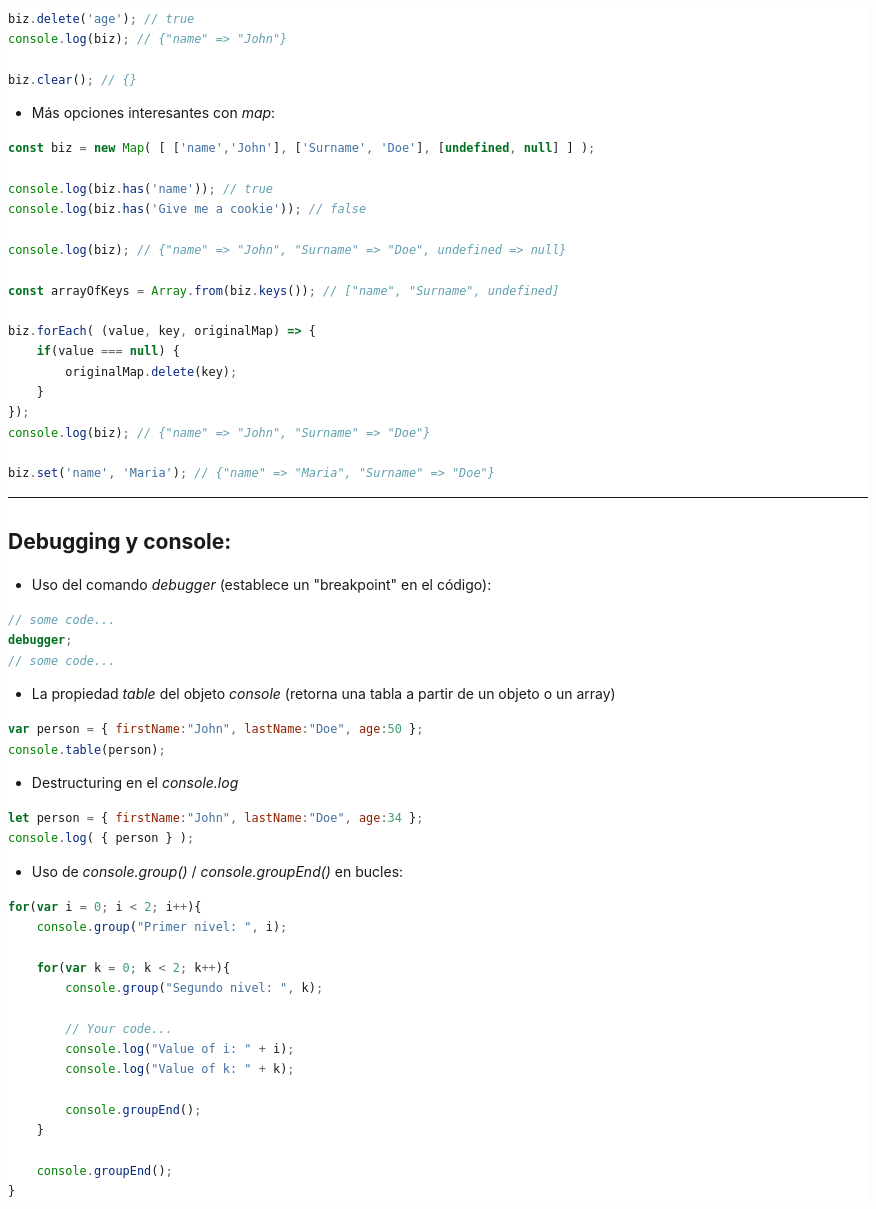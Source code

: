 ```javascript
biz.delete('age'); // true
console.log(biz); // {"name" => "John"}

biz.clear(); // {}
```

* Más opciones interesantes con _map_:
```javascript
const biz = new Map( [ ['name','John'], ['Surname', 'Doe'], [undefined, null] ] );

console.log(biz.has('name')); // true
console.log(biz.has('Give me a cookie')); // false

console.log(biz); // {"name" => "John", "Surname" => "Doe", undefined => null}

const arrayOfKeys = Array.from(biz.keys()); // ["name", "Surname", undefined]

biz.forEach( (value, key, originalMap) => {
	if(value === null) {
		originalMap.delete(key);
	}
});
console.log(biz); // {"name" => "John", "Surname" => "Doe"}

biz.set('name', 'Maria'); // {"name" => "Maria", "Surname" => "Doe"}
```

----------------------------------------------------------
## Debugging y console:

* Uso del comando _debugger_ (establece un "breakpoint" en el código):
```javascript
// some code...
debugger;
// some code...
```

* La propiedad _table_  del objeto _console_ (retorna una tabla a partir de un objeto o un array)
```javascript
var person = { firstName:"John", lastName:"Doe", age:50 };
console.table(person);
```

* Destructuring en el _console.log_
```javascript
let person = { firstName:"John", lastName:"Doe", age:34 };
console.log( { person } );
```

* Uso de _console.group()_ / _console.groupEnd()_ en bucles:
```javascript
for(var i = 0; i < 2; i++){
	console.group("Primer nivel: ", i);

	for(var k = 0; k < 2; k++){
		console.group("Segundo nivel: ", k);
		
		// Your code...
		console.log("Value of i: " + i);
		console.log("Value of k: " + k);

		console.groupEnd();
	}

	console.groupEnd();
}
```